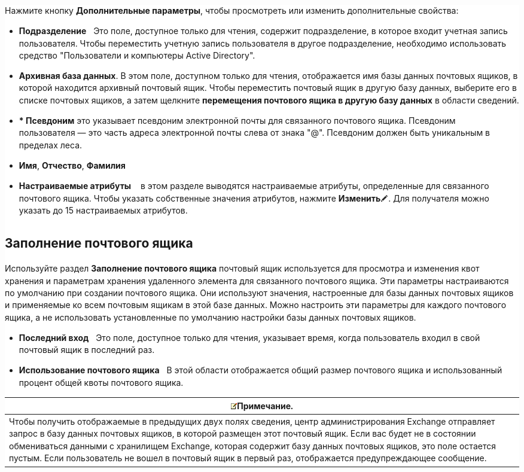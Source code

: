 Нажмите кнопку **Дополнительные параметры**, чтобы просмотреть или изменить дополнительные свойства:

  - **Подразделение**   Это поле, доступное только для чтения, содержит подразделение, в которое входит учетная запись пользователя. Чтобы переместить учетную запись пользователя в другое подразделение, необходимо использовать средство "Пользователи и компьютеры Active Directory".

  - **Архивная база данных**. В этом поле, доступном только для чтения, отображается имя базы данных почтовых ящиков, в которой находится архивный почтовый ящик. Чтобы переместить почтовый ящик в другую базу данных, выберите его в списке почтовых ящиков, а затем щелкните **перемещения почтового ящика в другую базу данных** в области сведений.

  - **\* Псевдоним** это указывает псевдоним электронной почты для связанного почтового ящика. Псевдоним пользователя — это часть адреса электронной почты слева от знака "@". Псевдоним должен быть уникальным в пределах леса.

  - **Имя**, **Отчество**, **Фамилия**

  - **Настраиваемые атрибуты**    в этом разделе выводятся настраиваемые атрибуты, определенные для связанного почтового ящика. Чтобы указать собственные значения атрибутов, нажмите **Изменить**![Значок редактирования](images/Bb124582.6f53ccb2-1f13-4c02-bea0-30690e6ea71d(EXCHG.150).gif "Значок редактирования"). Для получателя можно указать до 15 настраиваемых атрибутов.

## Заполнение почтового ящика

Используйте раздел **Заполнение почтового ящика** почтовый ящик используется для просмотра и изменения квот хранения и параметрам хранения удаленного элемента для связанного почтового ящика. Эти параметры настраиваются по умолчанию при создании почтового ящика. Они используют значения, настроенные для базы данных почтовых ящиков и применяемые ко всем почтовым ящикам в этой базе данных. Можно настроить эти параметры для каждого почтового ящика, а не использовать установленные по умолчанию настройки базы данных почтовых ящиков.

  - **Последний вход**   Это поле, доступное только для чтения, указывает время, когда пользователь входил в свой почтовый ящик в последний раз.

  - **Использование почтового ящика**   В этой области отображается общий размер почтового ящика и использованный процент общей квоты почтового ящика.

<table>
<thead>
<tr class="header">
<th><img src="images/JJ126620.note(EXCHG.150).gif" title="Примечание" alt="Примечание" />Примечание.</th>
</tr>
</thead>
<tbody>
<tr class="odd">
<td>Чтобы получить отображаемые в предыдущих двух полях сведения, центр администрирования Exchange отправляет запрос в базу данных почтовых ящиков, в которой размещен этот почтовый ящик. Если вас будет не в состоянии обмениваться данными с хранилищем Exchange, которая содержит базу данных почтовых ящиков, это поле остается пустым. Если пользователь не вошел в почтовый ящик в первый раз, отображается предупреждающее сообщение.</td>
</tr>
</tbody>
</table>

